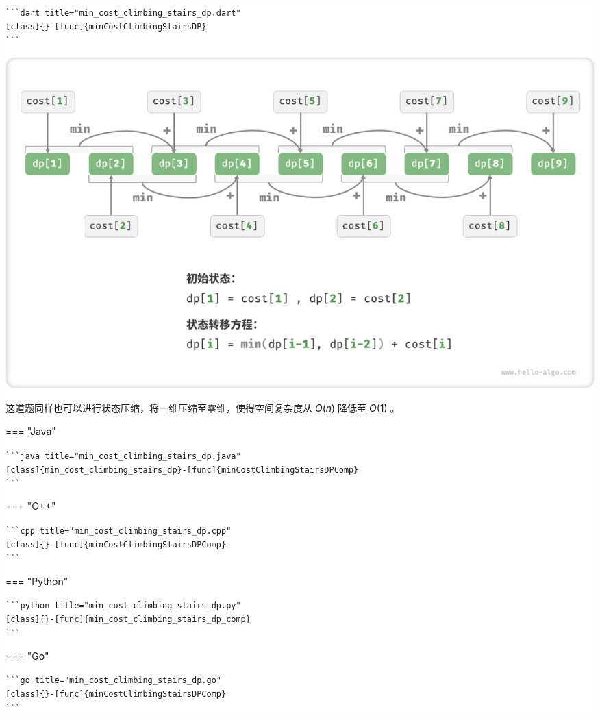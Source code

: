     ```dart title="min_cost_climbing_stairs_dp.dart"
    [class]{}-[func]{minCostClimbingStairsDP}
    ```

![爬楼梯最小代价的动态规划过程](intro_to_dynamic_programming.assets/min_cost_cs_dp.png)

这道题同样也可以进行状态压缩，将一维压缩至零维，使得空间复杂度从 $O(n)$ 降低至 $O(1)$ 。

=== "Java"

    ```java title="min_cost_climbing_stairs_dp.java"
    [class]{min_cost_climbing_stairs_dp}-[func]{minCostClimbingStairsDPComp}
    ```

=== "C++"

    ```cpp title="min_cost_climbing_stairs_dp.cpp"
    [class]{}-[func]{minCostClimbingStairsDPComp}
    ```

=== "Python"

    ```python title="min_cost_climbing_stairs_dp.py"
    [class]{}-[func]{min_cost_climbing_stairs_dp_comp}
    ```

=== "Go"

    ```go title="min_cost_climbing_stairs_dp.go"
    [class]{}-[func]{minCostClimbingStairsDPComp}
    ```
